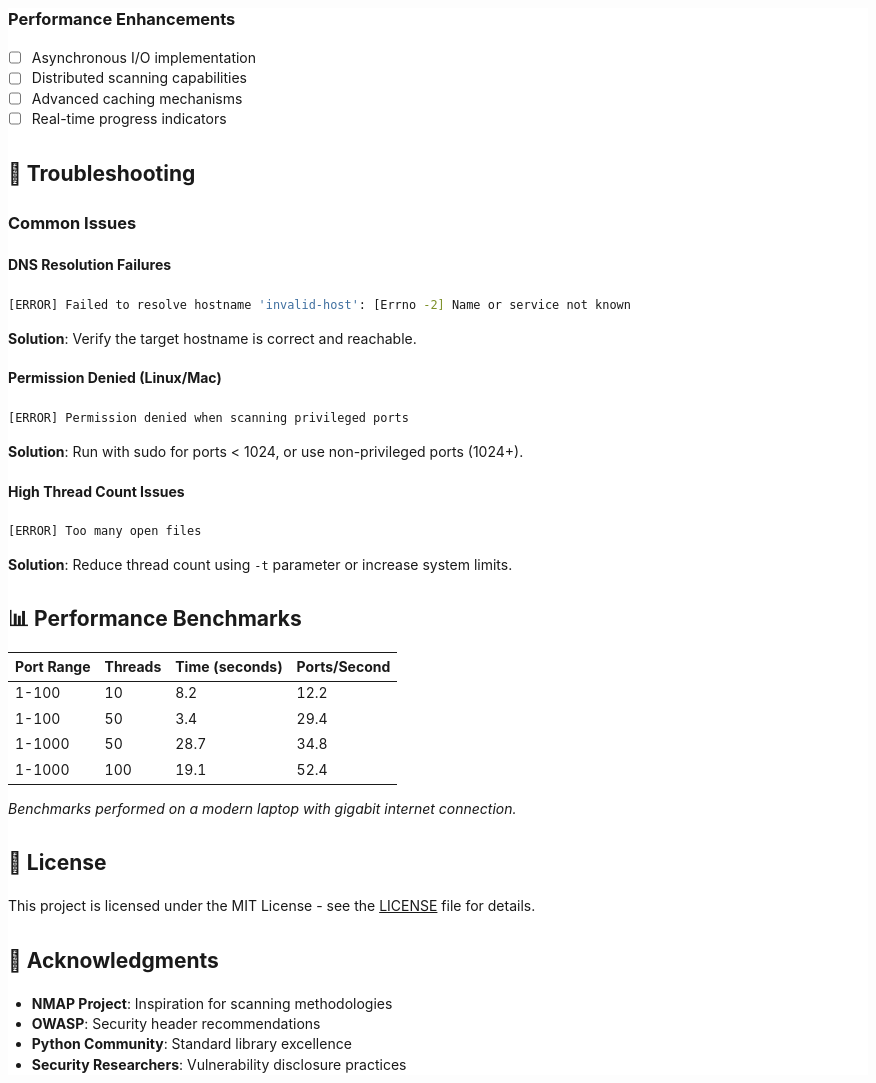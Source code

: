 ### Performance Enhancements
- [ ] Asynchronous I/O implementation
- [ ] Distributed scanning capabilities
- [ ] Advanced caching mechanisms
- [ ] Real-time progress indicators

## 🐛 Troubleshooting

### Common Issues

#### DNS Resolution Failures
```bash
[ERROR] Failed to resolve hostname 'invalid-host': [Errno -2] Name or service not known
```
**Solution**: Verify the target hostname is correct and reachable.

#### Permission Denied (Linux/Mac)
```bash
[ERROR] Permission denied when scanning privileged ports
```
**Solution**: Run with sudo for ports < 1024, or use non-privileged ports (1024+).

#### High Thread Count Issues
```bash
[ERROR] Too many open files
```
**Solution**: Reduce thread count using `-t` parameter or increase system limits.

## 📊 Performance Benchmarks

| Port Range | Threads | Time (seconds) | Ports/Second |
|------------|---------|----------------|--------------|
| 1-100      | 10      | 8.2           | 12.2         |
| 1-100      | 50      | 3.4           | 29.4         |
| 1-1000     | 50      | 28.7          | 34.8         |
| 1-1000     | 100     | 19.1          | 52.4         |

*Benchmarks performed on a modern laptop with gigabit internet connection.*

## 📄 License

This project is licensed under the MIT License - see the [LICENSE](LICENSE) file for details.

## 🙏 Acknowledgments

- **NMAP Project**: Inspiration for scanning methodologies
- **OWASP**: Security header recommendations
- **Python Community**: Standard library excellence
- **Security Researchers**: Vulnerability disclosure practices
